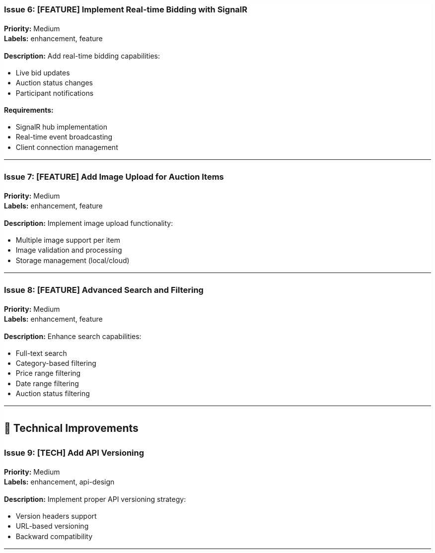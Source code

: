 
### Issue 6: [FEATURE] Implement Real-time Bidding with SignalR
**Priority:** Medium  
**Labels:** enhancement, feature

**Description:**
Add real-time bidding capabilities:
- Live bid updates
- Auction status changes
- Participant notifications

**Requirements:**
- SignalR hub implementation
- Real-time event broadcasting
- Client connection management

---

### Issue 7: [FEATURE] Add Image Upload for Auction Items
**Priority:** Medium  
**Labels:** enhancement, feature

**Description:**
Implement image upload functionality:
- Multiple image support per item
- Image validation and processing
- Storage management (local/cloud)

---

### Issue 8: [FEATURE] Advanced Search and Filtering
**Priority:** Medium  
**Labels:** enhancement, feature

**Description:**
Enhance search capabilities:
- Full-text search
- Category-based filtering
- Price range filtering
- Date range filtering
- Auction status filtering

---

## 🔧 Technical Improvements

### Issue 9: [TECH] Add API Versioning
**Priority:** Medium  
**Labels:** enhancement, api-design

**Description:**
Implement proper API versioning strategy:
- Version headers support
- URL-based versioning
- Backward compatibility

---